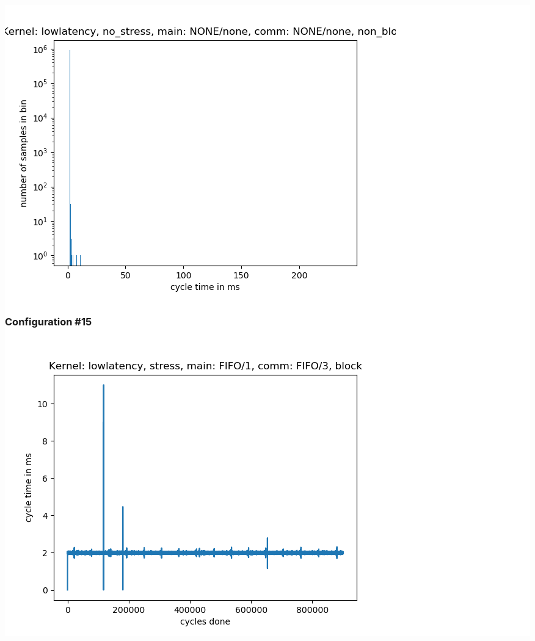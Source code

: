   ![no_stress_none_none_none_none_non_block_lowlatency_histogram](resources/plots/no_stress_none_none_none_none_non_block_lowlatency_histogram.png)

  ### Configuration #15
  ![stress_fifo_1_fifo_3_block_lowlatency_time_series](resources/plots/stress_fifo_1_fifo_3_block_lowlatency_time_series.png)